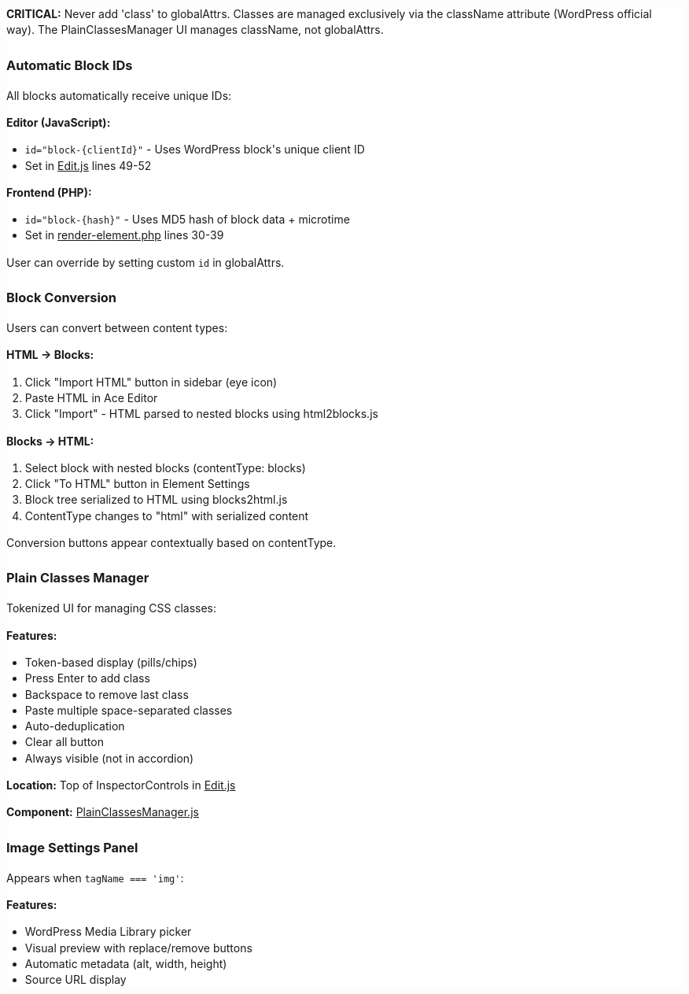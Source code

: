 **CRITICAL:** Never add 'class' to globalAttrs. Classes are managed exclusively via the className attribute (WordPress official way). The PlainClassesManager UI manages className, not globalAttrs.

### Automatic Block IDs

All blocks automatically receive unique IDs:

**Editor (JavaScript):**
- `id="block-{clientId}"` - Uses WordPress block's unique client ID
- Set in [Edit.js](src/components/Edit.js) lines 49-52

**Frontend (PHP):**
- `id="block-{hash}"` - Uses MD5 hash of block data + microtime
- Set in [render-element.php](includes/blocks/render-element.php) lines 30-39

User can override by setting custom `id` in globalAttrs.

### Block Conversion

Users can convert between content types:

**HTML → Blocks:**
1. Click "Import HTML" button in sidebar (eye icon)
2. Paste HTML in Ace Editor
3. Click "Import" - HTML parsed to nested blocks using html2blocks.js

**Blocks → HTML:**
1. Select block with nested blocks (contentType: blocks)
2. Click "To HTML" button in Element Settings
3. Block tree serialized to HTML using blocks2html.js
4. ContentType changes to "html" with serialized content

Conversion buttons appear contextually based on contentType.

### Plain Classes Manager

Tokenized UI for managing CSS classes:

**Features:**
- Token-based display (pills/chips)
- Press Enter to add class
- Backspace to remove last class
- Paste multiple space-separated classes
- Auto-deduplication
- Clear all button
- Always visible (not in accordion)

**Location:** Top of InspectorControls in [Edit.js](src/components/Edit.js)

**Component:** [PlainClassesManager.js](src/components/PlainClassesManager.js)

### Image Settings Panel

Appears when `tagName === 'img'`:

**Features:**
- WordPress Media Library picker
- Visual preview with replace/remove buttons
- Automatic metadata (alt, width, height)
- Source URL display
